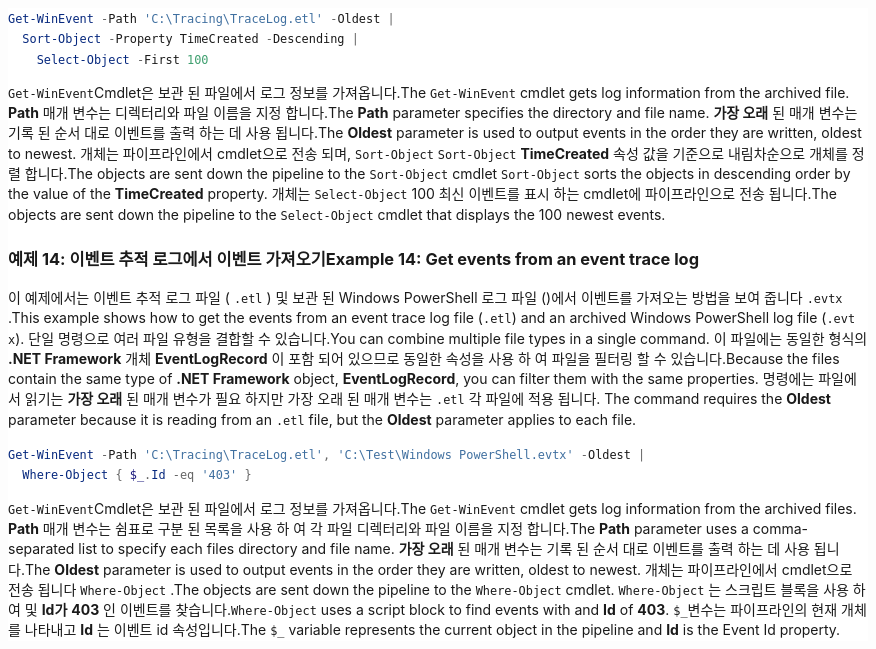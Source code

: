 ```powershell
Get-WinEvent -Path 'C:\Tracing\TraceLog.etl' -Oldest |
  Sort-Object -Property TimeCreated -Descending |
    Select-Object -First 100
```

<span data-ttu-id="c79f6-233">`Get-WinEvent`Cmdlet은 보관 된 파일에서 로그 정보를 가져옵니다.</span><span class="sxs-lookup"><span data-stu-id="c79f6-233">The `Get-WinEvent` cmdlet gets log information from the archived file.</span></span> <span data-ttu-id="c79f6-234">**Path** 매개 변수는 디렉터리와 파일 이름을 지정 합니다.</span><span class="sxs-lookup"><span data-stu-id="c79f6-234">The **Path** parameter specifies the directory and file name.</span></span> <span data-ttu-id="c79f6-235">**가장 오래** 된 매개 변수는 기록 된 순서 대로 이벤트를 출력 하는 데 사용 됩니다.</span><span class="sxs-lookup"><span data-stu-id="c79f6-235">The **Oldest** parameter is used to output events in the order they are written, oldest to newest.</span></span> <span data-ttu-id="c79f6-236">개체는 파이프라인에서 cmdlet으로 전송 되며, `Sort-Object` `Sort-Object` **TimeCreated** 속성 값을 기준으로 내림차순으로 개체를 정렬 합니다.</span><span class="sxs-lookup"><span data-stu-id="c79f6-236">The objects are sent down the pipeline to the `Sort-Object` cmdlet `Sort-Object` sorts the objects in descending order by the value of the **TimeCreated** property.</span></span> <span data-ttu-id="c79f6-237">개체는 `Select-Object` 100 최신 이벤트를 표시 하는 cmdlet에 파이프라인으로 전송 됩니다.</span><span class="sxs-lookup"><span data-stu-id="c79f6-237">The objects are sent down the pipeline to the `Select-Object` cmdlet that displays the 100 newest events.</span></span>

### <span data-ttu-id="c79f6-238">예제 14: 이벤트 추적 로그에서 이벤트 가져오기</span><span class="sxs-lookup"><span data-stu-id="c79f6-238">Example 14: Get events from an event trace log</span></span>

<span data-ttu-id="c79f6-239">이 예제에서는 이벤트 추적 로그 파일 ( `.etl` ) 및 보관 된 Windows PowerShell 로그 파일 ()에서 이벤트를 가져오는 방법을 보여 줍니다 `.evtx` .</span><span class="sxs-lookup"><span data-stu-id="c79f6-239">This example shows how to get the events from an event trace log file (`.etl`) and an archived Windows PowerShell log file (`.evtx`).</span></span> <span data-ttu-id="c79f6-240">단일 명령으로 여러 파일 유형을 결합할 수 있습니다.</span><span class="sxs-lookup"><span data-stu-id="c79f6-240">You can combine multiple file types in a single command.</span></span>
<span data-ttu-id="c79f6-241">이 파일에는 동일한 형식의 **.NET Framework** 개체 **EventLogRecord** 이 포함 되어 있으므로 동일한 속성을 사용 하 여 파일을 필터링 할 수 있습니다.</span><span class="sxs-lookup"><span data-stu-id="c79f6-241">Because the files contain the same type of **.NET Framework** object, **EventLogRecord**, you can filter them with the same properties.</span></span> <span data-ttu-id="c79f6-242">명령에는 파일에서 읽기는 **가장 오래** 된 매개 변수가 필요 하지만 가장 오래 된 매개 변수는 `.etl` 각 파일에 적용 됩니다. </span><span class="sxs-lookup"><span data-stu-id="c79f6-242">The command requires the **Oldest** parameter because it is reading from an `.etl` file, but the **Oldest** parameter applies to each file.</span></span>

```powershell
Get-WinEvent -Path 'C:\Tracing\TraceLog.etl', 'C:\Test\Windows PowerShell.evtx' -Oldest |
  Where-Object { $_.Id -eq '403' }
```

<span data-ttu-id="c79f6-243">`Get-WinEvent`Cmdlet은 보관 된 파일에서 로그 정보를 가져옵니다.</span><span class="sxs-lookup"><span data-stu-id="c79f6-243">The `Get-WinEvent` cmdlet gets log information from the archived files.</span></span> <span data-ttu-id="c79f6-244">**Path** 매개 변수는 쉼표로 구분 된 목록을 사용 하 여 각 파일 디렉터리와 파일 이름을 지정 합니다.</span><span class="sxs-lookup"><span data-stu-id="c79f6-244">The **Path** parameter uses a comma-separated list to specify each files directory and file name.</span></span> <span data-ttu-id="c79f6-245">**가장 오래** 된 매개 변수는 기록 된 순서 대로 이벤트를 출력 하는 데 사용 됩니다.</span><span class="sxs-lookup"><span data-stu-id="c79f6-245">The **Oldest** parameter is used to output events in the order they are written, oldest to newest.</span></span> <span data-ttu-id="c79f6-246">개체는 파이프라인에서 cmdlet으로 전송 됩니다 `Where-Object` .</span><span class="sxs-lookup"><span data-stu-id="c79f6-246">The objects are sent down the pipeline to the `Where-Object` cmdlet.</span></span> <span data-ttu-id="c79f6-247">`Where-Object` 는 스크립트 블록을 사용 하 여 및 **Id가** **403** 인 이벤트를 찾습니다.</span><span class="sxs-lookup"><span data-stu-id="c79f6-247">`Where-Object` uses a script block to find events with and **Id** of **403**.</span></span> <span data-ttu-id="c79f6-248">`$_`변수는 파이프라인의 현재 개체를 나타내고 **Id** 는 이벤트 id 속성입니다.</span><span class="sxs-lookup"><span data-stu-id="c79f6-248">The `$_` variable represents the current object in the pipeline and **Id** is the Event Id property.</span></span>
